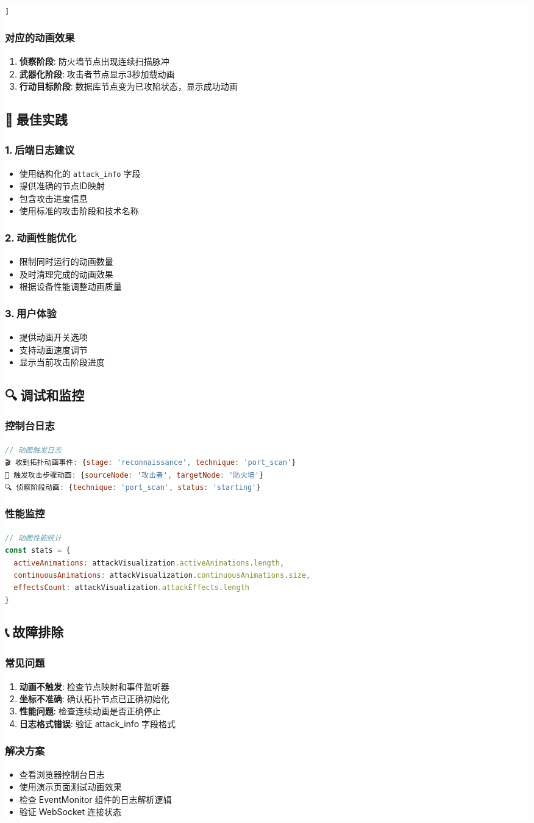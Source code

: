 ```javascript
]
```

### 对应的动画效果
1. **侦察阶段**: 防火墙节点出现连续扫描脉冲
2. **武器化阶段**: 攻击者节点显示3秒加载动画
3. **行动目标阶段**: 数据库节点变为已攻陷状态，显示成功动画

## 🚀 最佳实践

### 1. 后端日志建议
- 使用结构化的 `attack_info` 字段
- 提供准确的节点ID映射
- 包含攻击进度信息
- 使用标准的攻击阶段和技术名称

### 2. 动画性能优化
- 限制同时运行的动画数量
- 及时清理完成的动画效果
- 根据设备性能调整动画质量

### 3. 用户体验
- 提供动画开关选项
- 支持动画速度调节
- 显示当前攻击阶段进度

## 🔍 调试和监控

### 控制台日志
```javascript
// 动画触发日志
🎬 收到拓扑动画事件: {stage: 'reconnaissance', technique: 'port_scan'}
🎯 触发攻击步骤动画: {sourceNode: '攻击者', targetNode: '防火墙'}
🔍 侦察阶段动画: {technique: 'port_scan', status: 'starting'}
```

### 性能监控
```javascript
// 动画性能统计
const stats = {
  activeAnimations: attackVisualization.activeAnimations.length,
  continuousAnimations: attackVisualization.continuousAnimations.size,
  effectsCount: attackVisualization.attackEffects.length
}
```

## 📞 故障排除

### 常见问题
1. **动画不触发**: 检查节点映射和事件监听器
2. **坐标不准确**: 确认拓扑节点已正确初始化
3. **性能问题**: 检查连续动画是否正确停止
4. **日志格式错误**: 验证 attack_info 字段格式

### 解决方案
- 查看浏览器控制台日志
- 使用演示页面测试动画效果
- 检查 EventMonitor 组件的日志解析逻辑
- 验证 WebSocket 连接状态
